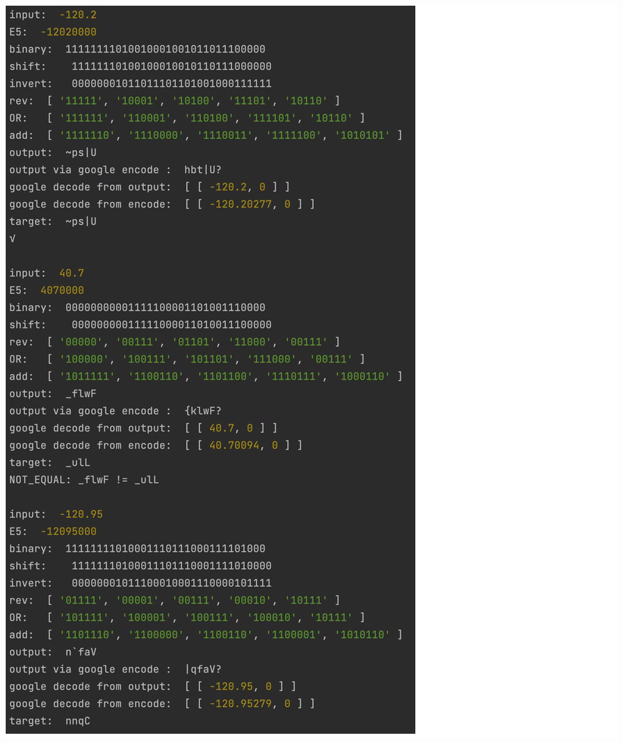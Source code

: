 ![picture 3](../.imgs/life-daily-private-1657953716724-feefaf13ac2e7e509103fc1d65651ae2ef086f5931ba39d5021714a470148ef8.png)  
